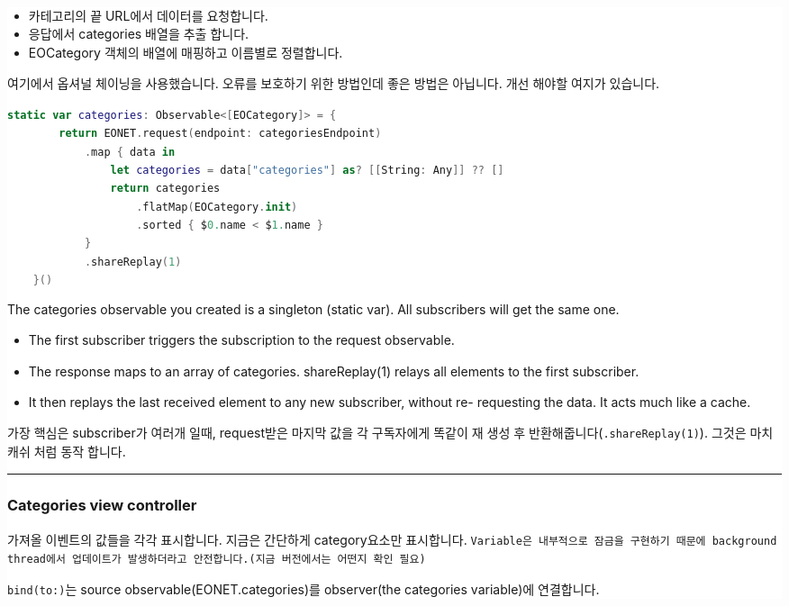 - 카테고리의 끝 URL에서 데이터를 요청합니다.
- 응답에서 categories 배열을 추출 합니다. 
- EOCategory 객체의 배열에 매핑하고 이름별로 정렬합니다.

여기에서 옵셔널 체이닝을 사용했습니다. 오류를 보호하기 위한 방법인데 좋은 방법은 아닙니다. 개선 해야할 여지가 있습니다. 

```swift
static var categories: Observable<[EOCategory]> = {
        return EONET.request(endpoint: categoriesEndpoint)
            .map { data in
                let categories = data["categories"] as? [[String: Any]] ?? []
                return categories
                    .flatMap(EOCategory.init)
                    .sorted { $0.name < $1.name }
            }
            .shareReplay(1)
    }()
```
The categories observable you created is a singleton (static var). All subscribers will get the same one. 

- The first subscriber triggers the subscription to the request observable. 

- The response maps to an array of categories.
 shareReplay(1) relays all elements to the first subscriber.

- It then replays the last received element to any new subscriber, without re- requesting the data. It acts much like a cache.

가장 핵심은 subscriber가 여러개 일때, request받은 마지막 값을 각 구독자에게 똑같이 재 생성 후 반환해줍니다(`.shareReplay(1)`). 그것은 마치 캐쉬 처럼 동작 합니다. 

---

### Categories view controller 

가져올 이벤트의 값들을 각각 표시합니다. 지금은 간단하게 category요소만 표시합니다. `Variable은 내부적으로 잠금을 구현하기 때문에 background thread에서 업데이트가 발생하더라고 안전합니다.(지금 버전에서는 어떤지 확인 필요)`

`bind(to:)`는 source observable(EONET.categories)를 observer(the categories variable)에 연결합니다. 
